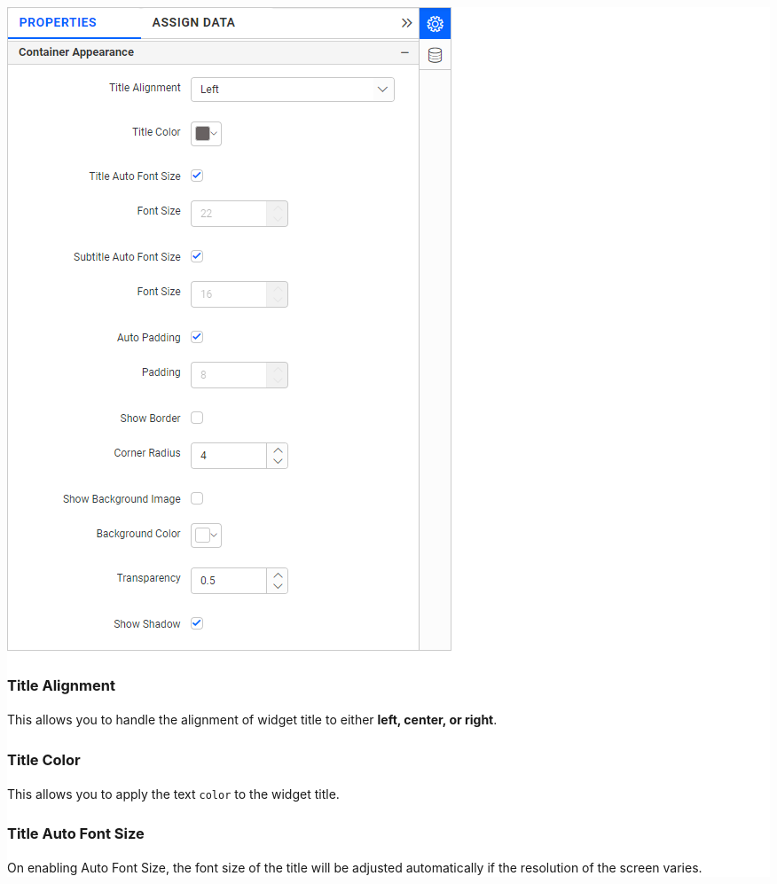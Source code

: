 ![Container Appearance](/static/assets/embedded/visualizing-data/visualization-widgets/images/doughnut-chart/container-appearance.png)

### Title Alignment

This allows you to handle the alignment of widget title to either **left, center, or right**.

### Title Color

This allows you to apply the text `color` to the widget title.

### Title Auto Font Size

On enabling Auto Font Size, the font size of the title will be adjusted automatically if the resolution of the screen varies.
